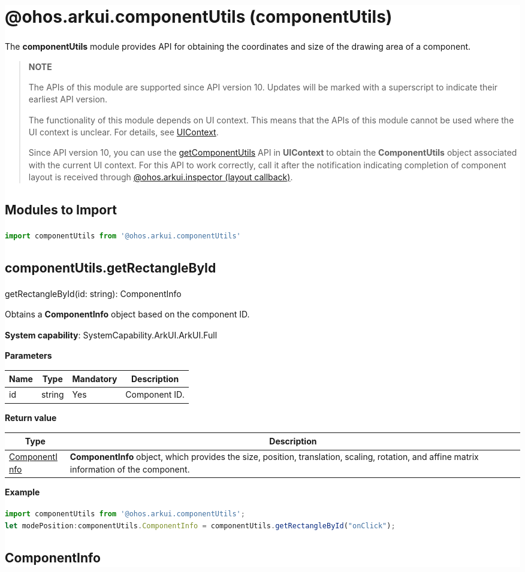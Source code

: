 # @ohos.arkui.componentUtils (componentUtils)

The **componentUtils** module provides API for obtaining the coordinates and size of the drawing area of a component.

> **NOTE**
>
> The APIs of this module are supported since API version 10. Updates will be marked with a superscript to indicate their earliest API version.
>
> The functionality of this module depends on UI context. This means that the APIs of this module cannot be used where the UI context is unclear. For details, see [UIContext](./js-apis-arkui-UIContext.md#uicontext).
>
> Since API version 10, you can use the [getComponentUtils](./js-apis-arkui-UIContext.md#getcomponentutils) API in **UIContext** to obtain the **ComponentUtils** object associated with the current UI context. For this API to work correctly, call it after the notification indicating completion of component layout is received through [@ohos.arkui.inspector (layout callback)](js-apis-arkui-inspector.md).

## Modules to Import

```ts
import componentUtils from '@ohos.arkui.componentUtils'
```
## componentUtils.getRectangleById

getRectangleById(id: string): ComponentInfo

Obtains a **ComponentInfo** object based on the component ID.

**System capability**: SystemCapability.ArkUI.ArkUI.Full

**Parameters**

| Name| Type  | Mandatory| Description      |
| ------ | ------ | ---- | ---------- |
| id     | string | Yes  | Component ID.|

**Return value**

| Type  | Description      |
| ------ | ---------- |
| [ComponentInfo](#componentinfo) | **ComponentInfo** object, which provides the size, position, translation, scaling, rotation, and affine matrix information of the component.|

**Example**

```ts
import componentUtils from '@ohos.arkui.componentUtils';
let modePosition:componentUtils.ComponentInfo = componentUtils.getRectangleById("onClick");
```

## ComponentInfo
